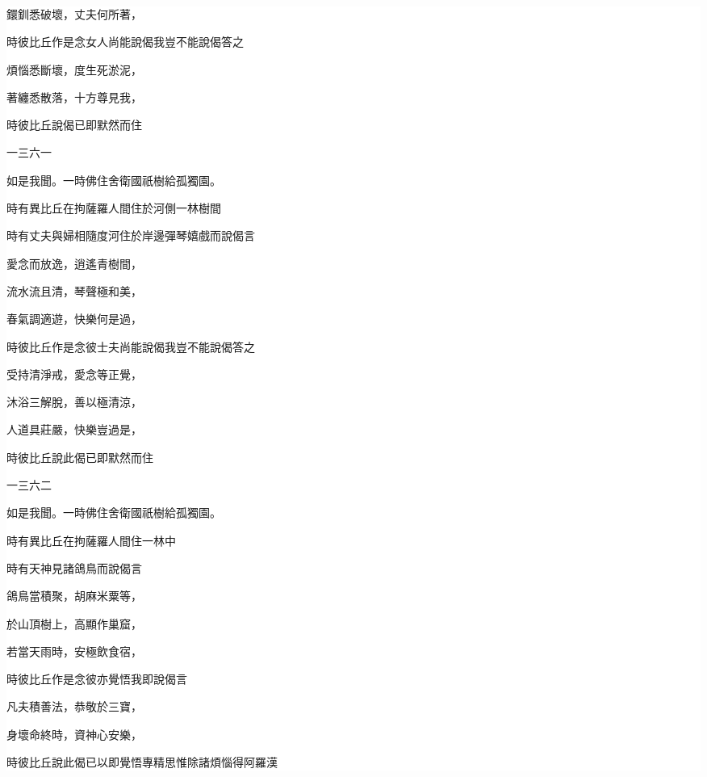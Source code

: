   鐶釧悉破壞，丈夫何所著，

時彼比丘作是念女人尚能說偈我豈不能說偈答之

  煩惱悉斷壞，度生死淤泥，

  著纏悉散落，十方尊見我，

時彼比丘說偈已即默然而住

一三六一

如是我聞。一時佛住舍衛國祇樹給孤獨園。

時有異比丘在拘薩羅人間住於河側一林樹間

時有丈夫與婦相隨度河住於岸邊彈琴嬉戲而說偈言

  愛念而放逸，逍遙青樹間，

  流水流且清，琴聲極和美，

  春氣調適遊，快樂何是過，

時彼比丘作是念彼士夫尚能說偈我豈不能說偈答之

  受持清淨戒，愛念等正覺，

  沐浴三解脫，善以極清涼，

  人道具莊嚴，快樂豈過是，

時彼比丘說此偈已即默然而住

一三六二

如是我聞。一時佛住舍衛國祇樹給孤獨園。

時有異比丘在拘薩羅人間住一林中

時有天神見諸鴿鳥而說偈言

  鴿鳥當積聚，胡麻米粟等，

  於山頂樹上，高顯作巢窟，

  若當天雨時，安極飲食宿，

時彼比丘作是念彼亦覺悟我即說偈言

  凡夫積善法，恭敬於三寶，

  身壞命終時，資神心安樂，

時彼比丘說此偈已以即覺悟專精思惟除諸煩惱得阿羅漢